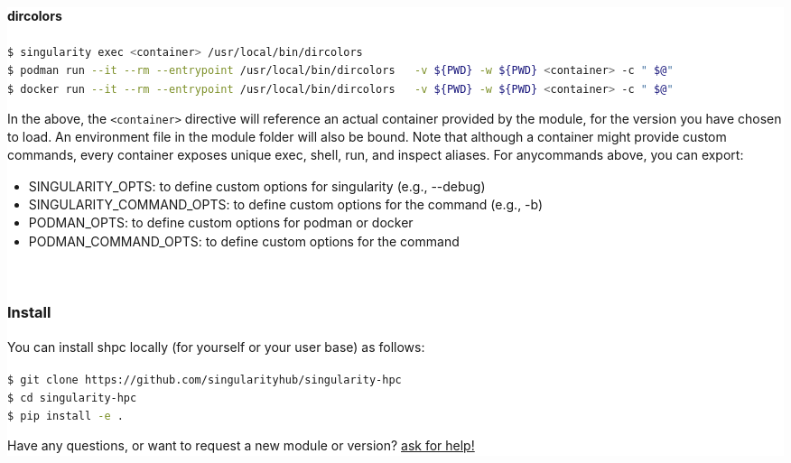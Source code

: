 
#### dircolors

```bash
$ singularity exec <container> /usr/local/bin/dircolors
$ podman run --it --rm --entrypoint /usr/local/bin/dircolors   -v ${PWD} -w ${PWD} <container> -c " $@"
$ docker run --it --rm --entrypoint /usr/local/bin/dircolors   -v ${PWD} -w ${PWD} <container> -c " $@"
```



In the above, the `<container>` directive will reference an actual container provided
by the module, for the version you have chosen to load. An environment file in the
module folder will also be bound. Note that although a container
might provide custom commands, every container exposes unique exec, shell, run, and
inspect aliases. For anycommands above, you can export:

 - SINGULARITY_OPTS: to define custom options for singularity (e.g., --debug)
 - SINGULARITY_COMMAND_OPTS: to define custom options for the command (e.g., -b)
 - PODMAN_OPTS: to define custom options for podman or docker
 - PODMAN_COMMAND_OPTS: to define custom options for the command

<br>

### Install

You can install shpc locally (for yourself or your user base) as follows:

```bash
$ git clone https://github.com/singularityhub/singularity-hpc
$ cd singularity-hpc
$ pip install -e .
```

Have any questions, or want to request a new module or version? [ask for help!](https://github.com/singularityhub/singularity-hpc/issues)